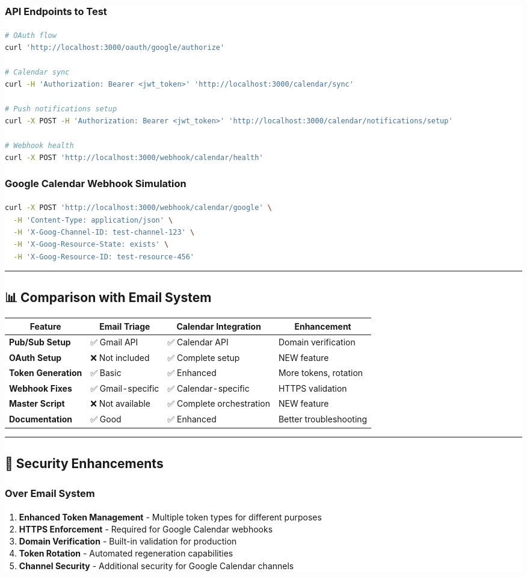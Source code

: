 ### **API Endpoints to Test**
```bash
# OAuth flow
curl 'http://localhost:3000/oauth/google/authorize'

# Calendar sync
curl -H 'Authorization: Bearer <jwt_token>' 'http://localhost:3000/calendar/sync'

# Push notifications setup
curl -X POST -H 'Authorization: Bearer <jwt_token>' 'http://localhost:3000/calendar/notifications/setup'

# Webhook health
curl -X POST 'http://localhost:3000/webhook/calendar/health'
```

### **Google Calendar Webhook Simulation**
```bash
curl -X POST 'http://localhost:3000/webhook/calendar/google' \
  -H 'Content-Type: application/json' \
  -H 'X-Goog-Channel-ID: test-channel-123' \
  -H 'X-Goog-Resource-State: exists' \
  -H 'X-Goog-Resource-ID: test-resource-456'
```

---

## 📊 **Comparison with Email System**

| Feature | Email Triage | Calendar Integration | Enhancement |
|---------|-------------|-------------------|-------------|
| **Pub/Sub Setup** | ✅ Gmail API | ✅ Calendar API | Domain verification |
| **OAuth Setup** | ❌ Not included | ✅ Complete setup | NEW feature |
| **Token Generation** | ✅ Basic | ✅ Enhanced | More tokens, rotation |
| **Webhook Fixes** | ✅ Gmail-specific | ✅ Calendar-specific | HTTPS validation |
| **Master Script** | ❌ Not available | ✅ Complete orchestration | NEW feature |
| **Documentation** | ✅ Good | ✅ Enhanced | Better troubleshooting |

---

## 🔐 **Security Enhancements**

### **Over Email System**
1. **Enhanced Token Management** - Multiple token types for different purposes
2. **HTTPS Enforcement** - Required for Google Calendar webhooks
3. **Domain Verification** - Built-in validation for production
4. **Token Rotation** - Automated regeneration capabilities
5. **Channel Security** - Additional security for Google Calendar channels
